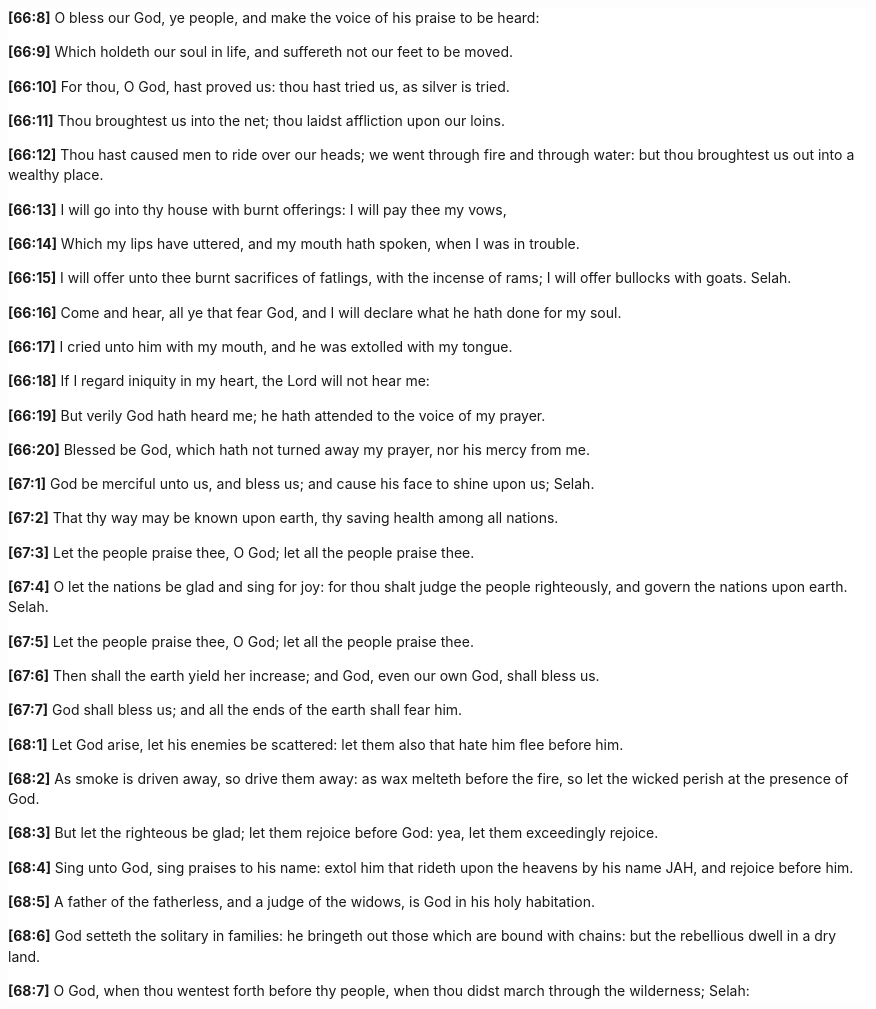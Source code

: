 **[66:8]** O bless our God, ye people, and make the voice of his praise to be heard:

**[66:9]** Which holdeth our soul in life, and suffereth not our feet to be moved.

**[66:10]** For thou, O God, hast proved us: thou hast tried us, as silver is tried.

**[66:11]** Thou broughtest us into the net; thou laidst affliction upon our loins.

**[66:12]** Thou hast caused men to ride over our heads; we went through fire and through water: but thou broughtest us out into a wealthy place.

**[66:13]** I will go into thy house with burnt offerings: I will pay thee my vows,

**[66:14]** Which my lips have uttered, and my mouth hath spoken, when I was in trouble.

**[66:15]** I will offer unto thee burnt sacrifices of fatlings, with the incense of rams; I will offer bullocks with goats. Selah.

**[66:16]** Come and hear, all ye that fear God, and I will declare what he hath done for my soul.

**[66:17]** I cried unto him with my mouth, and he was extolled with my tongue.

**[66:18]** If I regard iniquity in my heart, the Lord will not hear me:

**[66:19]** But verily God hath heard me; he hath attended to the voice of my prayer.

**[66:20]** Blessed be God, which hath not turned away my prayer, nor his mercy from me.

**[67:1]** God be merciful unto us, and bless us; and cause his face to shine upon us; Selah.

**[67:2]** That thy way may be known upon earth, thy saving health among all nations.

**[67:3]** Let the people praise thee, O God; let all the people praise thee.

**[67:4]** O let the nations be glad and sing for joy: for thou shalt judge the people righteously, and govern the nations upon earth. Selah.

**[67:5]** Let the people praise thee, O God; let all the people praise thee.

**[67:6]** Then shall the earth yield her increase; and God, even our own God, shall bless us.

**[67:7]** God shall bless us; and all the ends of the earth shall fear him.

**[68:1]** Let God arise, let his enemies be scattered: let them also that hate him flee before him.

**[68:2]** As smoke is driven away, so drive them away: as wax melteth before the fire, so let the wicked perish at the presence of God.

**[68:3]** But let the righteous be glad; let them rejoice before God: yea, let them exceedingly rejoice.

**[68:4]** Sing unto God, sing praises to his name: extol him that rideth upon the heavens by his name JAH, and rejoice before him.

**[68:5]** A father of the fatherless, and a judge of the widows, is God in his holy habitation.

**[68:6]** God setteth the solitary in families: he bringeth out those which are bound with chains: but the rebellious dwell in a dry land.

**[68:7]** O God, when thou wentest forth before thy people, when thou didst march through the wilderness; Selah:
